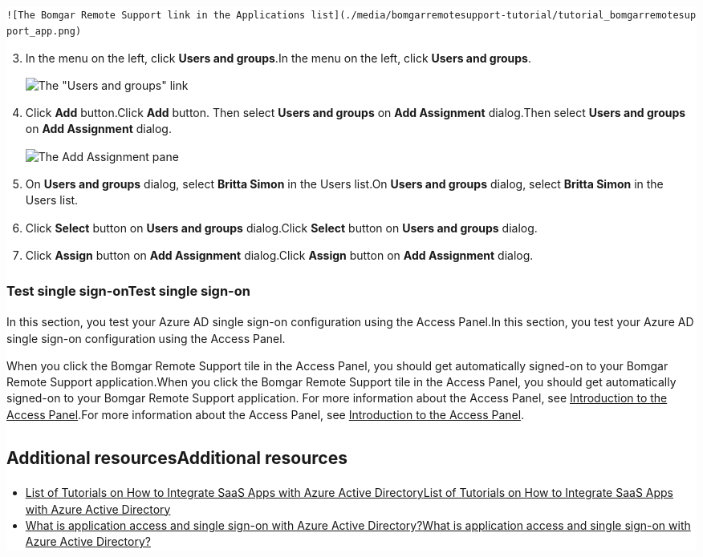     ![The Bomgar Remote Support link in the Applications list](./media/bomgarremotesupport-tutorial/tutorial_bomgarremotesupport_app.png)  

3. <span data-ttu-id="47cc0-201">In the menu on the left, click **Users and groups**.</span><span class="sxs-lookup"><span data-stu-id="47cc0-201">In the menu on the left, click **Users and groups**.</span></span>

    ![The "Users and groups" link][202]

4. <span data-ttu-id="47cc0-203">Click **Add** button.</span><span class="sxs-lookup"><span data-stu-id="47cc0-203">Click **Add** button.</span></span> <span data-ttu-id="47cc0-204">Then select **Users and groups** on **Add Assignment** dialog.</span><span class="sxs-lookup"><span data-stu-id="47cc0-204">Then select **Users and groups** on **Add Assignment** dialog.</span></span>

    ![The Add Assignment pane][203]

5. <span data-ttu-id="47cc0-206">On **Users and groups** dialog, select **Britta Simon** in the Users list.</span><span class="sxs-lookup"><span data-stu-id="47cc0-206">On **Users and groups** dialog, select **Britta Simon** in the Users list.</span></span>

6. <span data-ttu-id="47cc0-207">Click **Select** button on **Users and groups** dialog.</span><span class="sxs-lookup"><span data-stu-id="47cc0-207">Click **Select** button on **Users and groups** dialog.</span></span>

7. <span data-ttu-id="47cc0-208">Click **Assign** button on **Add Assignment** dialog.</span><span class="sxs-lookup"><span data-stu-id="47cc0-208">Click **Assign** button on **Add Assignment** dialog.</span></span>
    
### <a name="test-single-sign-on"></a><span data-ttu-id="47cc0-209">Test single sign-on</span><span class="sxs-lookup"><span data-stu-id="47cc0-209">Test single sign-on</span></span>

<span data-ttu-id="47cc0-210">In this section, you test your Azure AD single sign-on configuration using the Access Panel.</span><span class="sxs-lookup"><span data-stu-id="47cc0-210">In this section, you test your Azure AD single sign-on configuration using the Access Panel.</span></span>

<span data-ttu-id="47cc0-211">When you click the Bomgar Remote Support tile in the Access Panel, you should get automatically signed-on to your Bomgar Remote Support application.</span><span class="sxs-lookup"><span data-stu-id="47cc0-211">When you click the Bomgar Remote Support tile in the Access Panel, you should get automatically signed-on to your Bomgar Remote Support application.</span></span>
<span data-ttu-id="47cc0-212">For more information about the Access Panel, see [Introduction to the Access Panel](../user-help/active-directory-saas-access-panel-introduction.md).</span><span class="sxs-lookup"><span data-stu-id="47cc0-212">For more information about the Access Panel, see [Introduction to the Access Panel](../user-help/active-directory-saas-access-panel-introduction.md).</span></span> 

## <a name="additional-resources"></a><span data-ttu-id="47cc0-213">Additional resources</span><span class="sxs-lookup"><span data-stu-id="47cc0-213">Additional resources</span></span>

* [<span data-ttu-id="47cc0-214">List of Tutorials on How to Integrate SaaS Apps with Azure Active Directory</span><span class="sxs-lookup"><span data-stu-id="47cc0-214">List of Tutorials on How to Integrate SaaS Apps with Azure Active Directory</span></span>](tutorial-list.md)
* [<span data-ttu-id="47cc0-215">What is application access and single sign-on with Azure Active Directory?</span><span class="sxs-lookup"><span data-stu-id="47cc0-215">What is application access and single sign-on with Azure Active Directory?</span></span>](../manage-apps/what-is-single-sign-on.md)


[1]: ./media/bomgarremotesupport-tutorial/tutorial_general_01.png
[2]: ./media/bomgarremotesupport-tutorial/tutorial_general_02.png
[3]: ./media/bomgarremotesupport-tutorial/tutorial_general_03.png
[4]: ./media/bomgarremotesupport-tutorial/tutorial_general_04.png
[100]: ./media/bomgarremotesupport-tutorial/tutorial_general_100.png
[200]: ./media/bomgarremotesupport-tutorial/tutorial_general_200.png
[201]: ./media/bomgarremotesupport-tutorial/tutorial_general_201.png
[202]: ./media/bomgarremotesupport-tutorial/tutorial_general_202.png
[203]: ./media/bomgarremotesupport-tutorial/tutorial_general_203.png